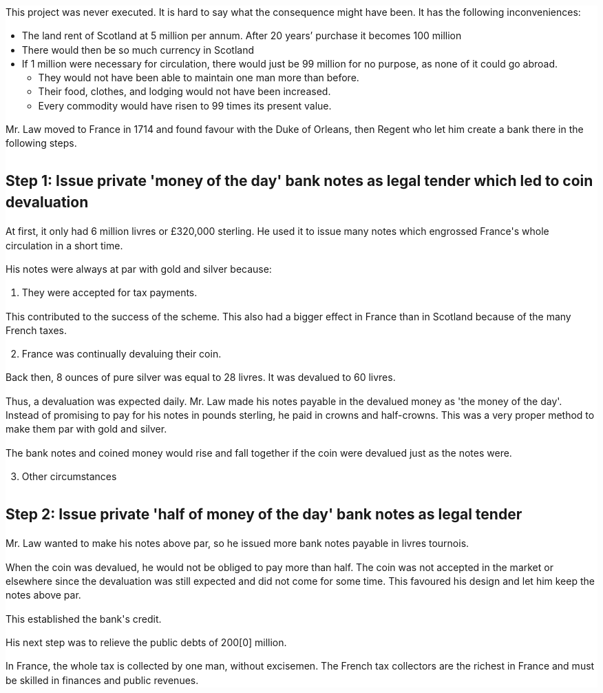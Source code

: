 This project was never executed. It is hard to say what the consequence might have been. It has the following inconveniences:
- The land rent of Scotland at 5 million per annum. After 20 years’ purchase it becomes 100 million
- There would then be so much currency in Scotland
- If 1 million were necessary for circulation, there would just be 99 million for no purpose, as none of it could go abroad.
  - They would not have been able to maintain one man more than before.
  - Their food, clothes, and lodging would not have been increased.
  - Every commodity would have risen to 99 times its present value.

Mr. Law moved to France in 1714 and found favour with the Duke of Orleans, then Regent who let him create a bank there in the following steps.


## Step 1: Issue private 'money of the day' bank notes as legal tender which led to coin devaluation

At first, it only had 6 million livres or £320,000 sterling. He used it to issue many notes which engrossed France's whole circulation in a short time. 

His notes were always at par with gold and silver because:

1. They were accepted for tax payments. 

This contributed to the success of the scheme. This also had a bigger effect in France than in Scotland because of the many French taxes. 

2. France was continually devaluing their coin. 

Back then, 8 ounces of pure silver was equal to 28 livres. It was devalued to 60 livres. 

Thus, a devaluation was expected daily. Mr. Law made his notes payable in the devalued money as 'the money of the day'. Instead of promising to pay for his notes in pounds sterling, he paid in crowns and half-crowns. This was a very proper method to make them par with gold and silver.



The bank notes and coined money would rise and fall together if the coin were devalued just as the notes were.  

3. Other circumstances


## Step 2: Issue private 'half of money of the day' bank notes as legal tender

Mr. Law wanted to make his notes above par, so he issued more bank notes payable in livres tournois. 

When the coin was devalued, he would not be obliged to pay more than half. The coin was not accepted in the market or elsewhere since the devaluation was still expected and did not come for some time. This favoured his design and let him keep the notes above par. 

This established the bank's credit.

His next step was to relieve the public debts of 200[0] million.

In France, the whole tax is collected by one man, without excisemen. The French tax collectors are the richest in France and must be skilled in finances and public revenues. 
